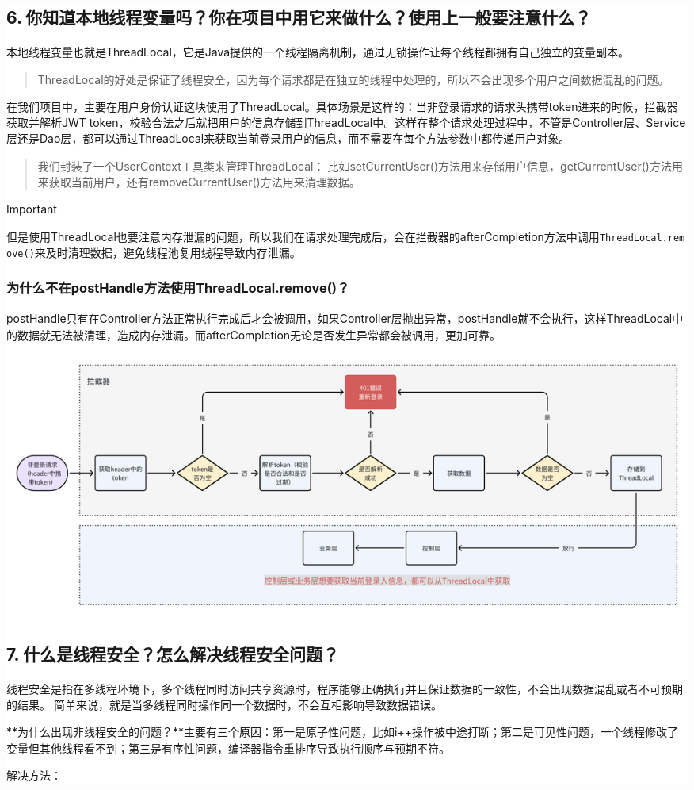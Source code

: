 

## 6. 你知道本地线程变量吗？你在项目中用它来做什么？使用上一般要注意什么？

本地线程变量也就是ThreadLocal，它是Java提供的一个线程隔离机制，通过无锁操作让每个线程都拥有自己独立的变量副本。

> ThreadLocal的好处是保证了线程安全，因为每个请求都是在独立的线程中处理的，所以不会出现多个用户之间数据混乱的问题。

在我们项目中，主要在用户身份认证这块使用了ThreadLocal。具体场景是这样的：当非登录请求的请求头携带token进来的时候，拦截器获取并解析JWT token，校验合法之后就把用户的信息存储到ThreadLocal中。这样在整个请求处理过程中，不管是Controller层、Service层还是Dao层，都可以通过ThreadLocal来获取当前登录用户的信息，而不需要在每个方法参数中都传递用户对象。

> 我们封装了一个UserContext工具类来管理ThreadLocal：
> 比如setCurrentUser()方法用来存储用户信息，getCurrentUser()方法用来获取当前用户，还有removeCurrentUser()方法用来清理数据。

> [!important] 
>
> 但是使用ThreadLocal也要注意内存泄漏的问题，所以我们在请求处理完成后，会在拦截器的afterCompletion方法中调用`ThreadLocal.remove()`来及时清理数据，避免线程池复用线程导致内存泄漏。
>
> ### 为什么不在postHandle方法使用ThreadLocal.remove()？
>
> postHandle只有在Controller方法正常执行完成后才会被调用，如果Controller层抛出异常，postHandle就不会执行，这样ThreadLocal中的数据就无法被清理，造成内存泄漏。而afterCompletion无论是否发生异常都会被调用，更加可靠。

<img src="./assets/image-20251010092246383.png" alt="image-20251010092246383" />



## 7. 什么是线程安全？怎么解决线程安全问题？

线程安全是指在多线程环境下，多个线程同时访问共享资源时，程序能够正确执行并且保证数据的一致性，不会出现数据混乱或者不可预期的结果。 简单来说，就是当多线程同时操作同一个数据时，不会互相影响导致数据错误。

**为什么出现非线程安全的问题？**主要有三个原因：第一是原子性问题，比如i++操作被中途打断；第二是可见性问题，一个线程修改了变量但其他线程看不到；第三是有序性问题，编译器指令重排序导致执行顺序与预期不符。

解决方法：
